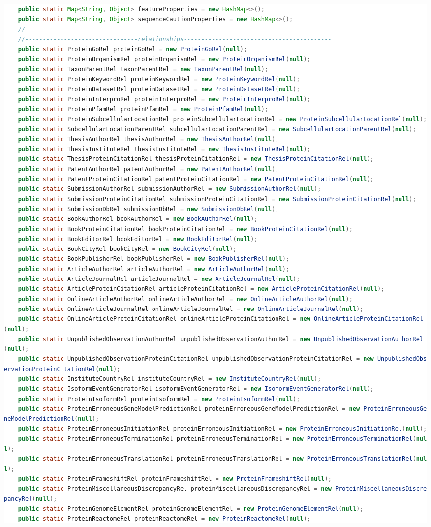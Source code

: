 ```java
    public static Map<String, Object> featureProperties = new HashMap<>();
    public static Map<String, Object> sequenceCautionProperties = new HashMap<>();
    //----------------------------------------------------------------------------
    //--------------------------------relationships------------------------------------------
    public static ProteinGoRel proteinGoRel = new ProteinGoRel(null);
    public static ProteinOrganismRel proteinOrganismRel = new ProteinOrganismRel(null);
    public static TaxonParentRel taxonParentRel = new TaxonParentRel(null);
    public static ProteinKeywordRel proteinKeywordRel = new ProteinKeywordRel(null);
    public static ProteinDatasetRel proteinDatasetRel = new ProteinDatasetRel(null);
    public static ProteinInterproRel proteinInterproRel = new ProteinInterproRel(null);
    public static ProteinPfamRel proteinPfamRel = new ProteinPfamRel(null);
    public static ProteinSubcellularLocationRel proteinSubcellularLocationRel = new ProteinSubcellularLocationRel(null);
    public static SubcellularLocationParentRel subcellularLocationParentRel = new SubcellularLocationParentRel(null);
    public static ThesisAuthorRel thesisAuthorRel = new ThesisAuthorRel(null);
    public static ThesisInstituteRel thesisInstituteRel = new ThesisInstituteRel(null);
    public static ThesisProteinCitationRel thesisProteinCitationRel = new ThesisProteinCitationRel(null);
    public static PatentAuthorRel patentAuthorRel = new PatentAuthorRel(null);
    public static PatentProteinCitationRel patentProteinCitationRel = new PatentProteinCitationRel(null);
    public static SubmissionAuthorRel submissionAuthorRel = new SubmissionAuthorRel(null);
    public static SubmissionProteinCitationRel submissionProteinCitationRel = new SubmissionProteinCitationRel(null);
    public static SubmissionDbRel submissionDbRel = new SubmissionDbRel(null);
    public static BookAuthorRel bookAuthorRel = new BookAuthorRel(null);
    public static BookProteinCitationRel bookProteinCitationRel = new BookProteinCitationRel(null);
    public static BookEditorRel bookEditorRel = new BookEditorRel(null);
    public static BookCityRel bookCityRel = new BookCityRel(null);
    public static BookPublisherRel bookPublisherRel = new BookPublisherRel(null);
    public static ArticleAuthorRel articleAuthorRel = new ArticleAuthorRel(null);
    public static ArticleJournalRel articleJournalRel = new ArticleJournalRel(null);
    public static ArticleProteinCitationRel articleProteinCitationRel = new ArticleProteinCitationRel(null);
    public static OnlineArticleAuthorRel onlineArticleAuthorRel = new OnlineArticleAuthorRel(null);
    public static OnlineArticleJournalRel onlineArticleJournalRel = new OnlineArticleJournalRel(null);
    public static OnlineArticleProteinCitationRel onlineArticleProteinCitationRel = new OnlineArticleProteinCitationRel(null);
    public static UnpublishedObservationAuthorRel unpublishedObservationAuthorRel = new UnpublishedObservationAuthorRel(null);
    public static UnpublishedObservationProteinCitationRel unpublishedObservationProteinCitationRel = new UnpublishedObservationProteinCitationRel(null);
    public static InstituteCountryRel instituteCountryRel = new InstituteCountryRel(null);
    public static IsoformEventGeneratorRel isoformEventGeneratorRel = new IsoformEventGeneratorRel(null);
    public static ProteinIsoformRel proteinIsoformRel = new ProteinIsoformRel(null);
    public static ProteinErroneousGeneModelPredictionRel proteinErroneousGeneModelPredictionRel = new ProteinErroneousGeneModelPredictionRel(null);
    public static ProteinErroneousInitiationRel proteinErroneousInitiationRel = new ProteinErroneousInitiationRel(null);
    public static ProteinErroneousTerminationRel proteinErroneousTerminationRel = new ProteinErroneousTerminationRel(null);
    public static ProteinErroneousTranslationRel proteinErroneousTranslationRel = new ProteinErroneousTranslationRel(null);
    public static ProteinFrameshiftRel proteinFrameshiftRel = new ProteinFrameshiftRel(null);
    public static ProteinMiscellaneousDiscrepancyRel proteinMiscellaneousDiscrepancyRel = new ProteinMiscellaneousDiscrepancyRel(null);
    public static ProteinGenomeElementRel proteinGenomeElementRel = new ProteinGenomeElementRel(null);
    public static ProteinReactomeRel proteinReactomeRel = new ProteinReactomeRel(null);
```